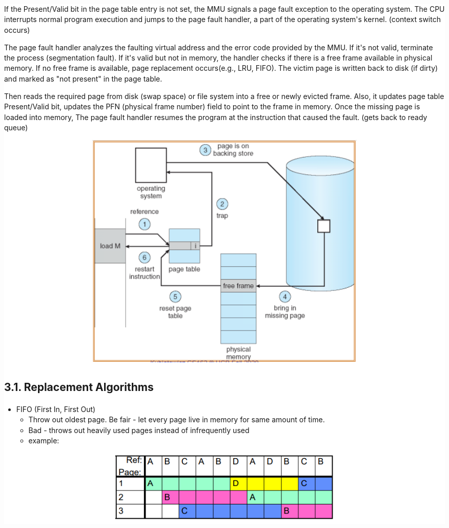If the Present/Valid bit in the page table entry is not set, the MMU signals a page fault exception to the operating system.
The CPU interrupts normal program execution and jumps to the page fault handler, a part of the operating system's kernel. (context switch occurs)

The page fault handler analyzes the faulting virtual address and the error code provided by the MMU.
If it's not valid, terminate the process (segmentation fault). If it's valid but not in memory, the handler checks if there is a free frame available in physical memory.
If no free frame is available, page replacement occurs(e.g., LRU, FIFO). The victim page is written back to disk (if dirty) and marked as "not present" in the page table.

Then reads the required page from disk (swap space) or file system into a free or newly evicted frame.
Also, it updates page table Present/Valid bit, updates the PFN (physical frame number) field to point to the frame in memory.
Once the missing page is loaded into memory, The page fault handler resumes the program at the instruction that caused the fault. (gets back to ready queue)

<p align="center">
    <img src="imgs/15_10.PNG" width="60%" />
</p>


## 3.1. Replacement Algorithms

- FIFO (First In, First Out)
  - Throw out oldest page. Be fair - let every page live in memory for same amount of time.
  - Bad - throws out heavily used pages instead of infrequently used
  - example:

<p align="center">
    <img src="imgs/16_1.PNG" width="50%" />
</p>
